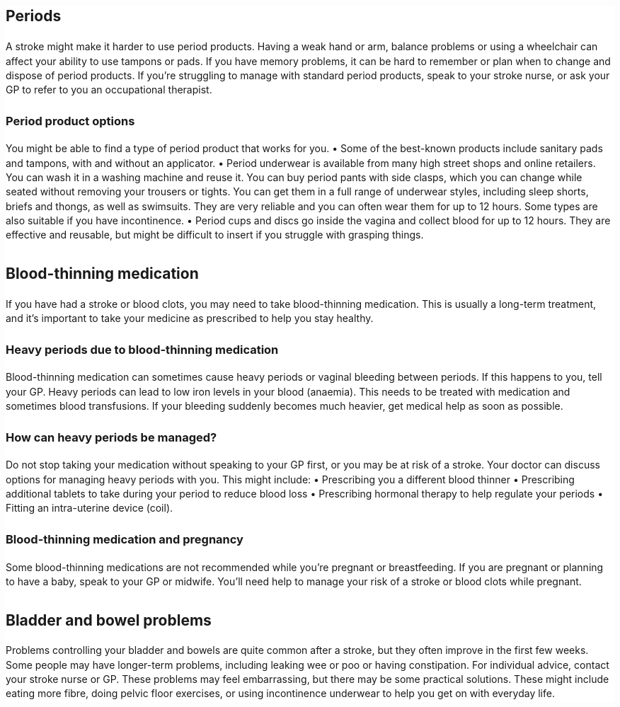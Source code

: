## Periods
A stroke might make it harder to use period products. Having a weak hand or arm, balance problems or using a wheelchair can affect your ability to use tampons or pads. If you have memory problems, it can be hard to remember or plan when to change and dispose of period products. 
If you’re struggling to manage with standard period products, speak to your stroke nurse, or ask your GP to refer to you an occupational therapist. 
### Period product options
 You might be able to find a type of period product that works for you. 
• Some of the best-known products include sanitary pads and tampons, with and without an applicator. 
• Period underwear is available from many high street shops and online retailers. You can wash it in a washing machine and reuse it. You can buy period pants with side clasps, which you can change while seated without removing your trousers or tights. You can get them in a full range of underwear styles, including sleep shorts, briefs and thongs, as well as swimsuits. They are very reliable and you can often wear them for up to 12 hours. Some types are also suitable if you have incontinence. 
• Period cups and discs go inside the vagina and collect blood for up to 12 hours. They are effective and reusable, but might be difficult to insert if you struggle with grasping things.

## Blood-thinning medication
If you have had a stroke or blood clots, you may need to take blood-thinning medication. This is usually a long-term treatment, and it’s important to take your medicine as prescribed to help you stay healthy. 
### Heavy periods due to blood-thinning medication
Blood-thinning medication can sometimes cause heavy periods or vaginal bleeding between periods. If this happens to you, tell your GP. 
Heavy periods can lead to low iron levels in your blood (anaemia). This needs to be treated with medication and sometimes blood transfusions. If your bleeding suddenly becomes much heavier, get medical help as soon as possible.
### How can heavy periods be managed?
Do not stop taking your medication without speaking to your GP first, or you may be at risk of a stroke. Your doctor can discuss options for managing heavy periods with you. This might include: 
• Prescribing you a different blood thinner 
• Prescribing additional tablets to take during your period to reduce blood loss • Prescribing hormonal therapy to help regulate your periods 
• Fitting an intra-uterine device (coil). 
### Blood-thinning medication and pregnancy
Some blood-thinning medications are not recommended while you’re pregnant or breastfeeding. If you are pregnant or planning to have a baby, speak to your GP or midwife. You’ll need help to manage your risk of a stroke or blood clots while pregnant.

## Bladder and bowel problems 
Problems controlling your bladder and bowels are quite common after a stroke, but they often improve in the first few weeks. Some people may have longer-term problems, including leaking wee or poo or having constipation. For individual advice, contact your stroke nurse or GP. 
These problems may feel embarrassing, but there may be some practical solutions. These might include eating more fibre, doing pelvic floor exercises, or using incontinence underwear to help you get on with everyday life. 
